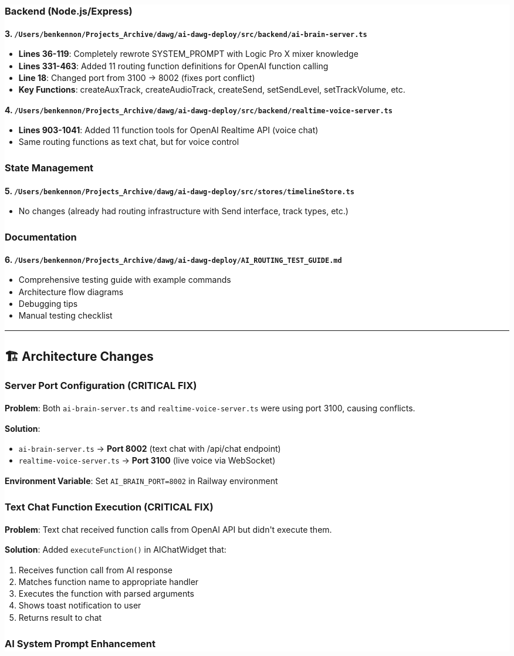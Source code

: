 ### Backend (Node.js/Express)

**3. `/Users/benkennon/Projects_Archive/dawg/ai-dawg-deploy/src/backend/ai-brain-server.ts`**
- **Lines 36-119**: Completely rewrote SYSTEM_PROMPT with Logic Pro X mixer knowledge
- **Lines 331-463**: Added 11 routing function definitions for OpenAI function calling
- **Line 18**: Changed port from 3100 → 8002 (fixes port conflict)
- **Key Functions**: createAuxTrack, createAudioTrack, createSend, setSendLevel, setTrackVolume, etc.

**4. `/Users/benkennon/Projects_Archive/dawg/ai-dawg-deploy/src/backend/realtime-voice-server.ts`**
- **Lines 903-1041**: Added 11 function tools for OpenAI Realtime API (voice chat)
- Same routing functions as text chat, but for voice control

### State Management

**5. `/Users/benkennon/Projects_Archive/dawg/ai-dawg-deploy/src/stores/timelineStore.ts`**
- No changes (already had routing infrastructure with Send interface, track types, etc.)

### Documentation

**6. `/Users/benkennon/Projects_Archive/dawg/ai-dawg-deploy/AI_ROUTING_TEST_GUIDE.md`**
- Comprehensive testing guide with example commands
- Architecture flow diagrams
- Debugging tips
- Manual testing checklist

---

## 🏗️ Architecture Changes

### Server Port Configuration (CRITICAL FIX)

**Problem**: Both `ai-brain-server.ts` and `realtime-voice-server.ts` were using port 3100, causing conflicts.

**Solution**:
- `ai-brain-server.ts` → **Port 8002** (text chat with /api/chat endpoint)
- `realtime-voice-server.ts` → **Port 3100** (live voice via WebSocket)

**Environment Variable**: Set `AI_BRAIN_PORT=8002` in Railway environment

### Text Chat Function Execution (CRITICAL FIX)

**Problem**: Text chat received function calls from OpenAI API but didn't execute them.

**Solution**: Added `executeFunction()` in AIChatWidget that:
1. Receives function call from AI response
2. Matches function name to appropriate handler
3. Executes the function with parsed arguments
4. Shows toast notification to user
5. Returns result to chat

### AI System Prompt Enhancement
